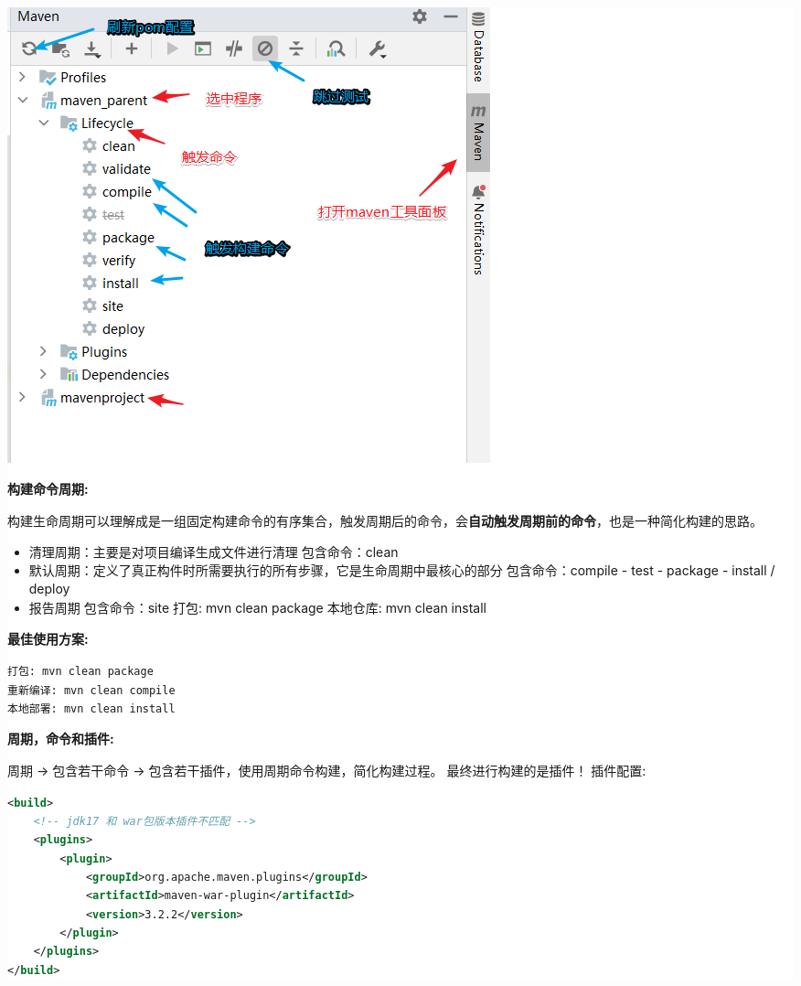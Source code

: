 ![](./pictures/Maven/visualBuild.png)

**构建命令周期:**

构建生命周期可以理解成是一组固定构建命令的有序集合，触发周期后的命令，会**自动触发周期前的命令**，也是一种简化构建的思路。

- 清理周期：主要是对项目编译生成文件进行清理
    包含命令：clean
- 默认周期：定义了真正构件时所需要执行的所有步骤，它是生命周期中最核心的部分
    包含命令：compile - test - package - install / deploy
- 报告周期
    包含命令：site
    打包: mvn clean package 本地仓库: mvn clean install

**最佳使用方案:**

```text
打包: mvn clean package
重新编译: mvn clean compile
本地部署: mvn clean install 
```

**周期，命令和插件:**

周期 -> 包含若干命令 -> 包含若干插件，使用周期命令构建，简化构建过程。
最终进行构建的是插件！
插件配置:

```XML
<build>
    <!-- jdk17 和 war包版本插件不匹配 -->
    <plugins>
        <plugin>
            <groupId>org.apache.maven.plugins</groupId>
            <artifactId>maven-war-plugin</artifactId>
            <version>3.2.2</version>
        </plugin>
    </plugins>
</build>
```

